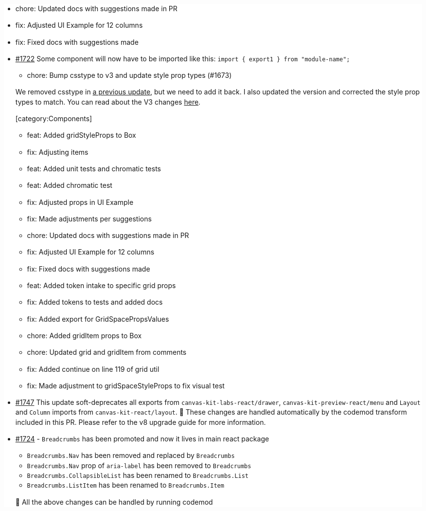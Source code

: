   * chore: Updated docs with suggestions made in PR
  
  * fix: Adjusted UI Example for 12 columns
  
  * fix: Fixed docs with suggestions made
- [#1722](https://github.com/Workday/canvas-kit/pull/1722) Some component will now have to be imported like this: `import { export1 } from "module-name";`
  
  * chore: Bump csstype to v3 and update style prop types (#1673)
  
  We removed csstype in [a previous update](https://github.com/Workday/canvas-kit/commit/026b66731361064192c405e99eb0e1412c7dd09f#diff-3be175031a0046a5ad6ec23a2bfdea7e7d8e996dc4e6846a8f8d885ddc4b0edeL57), but we need to add it back. I also updated the version and corrected the style prop types to match. You can read about the V3 changes [here](https://github.com/frenic/csstype#version-30).
  
  [category:Components]
  
  * feat: Added gridStyleProps to Box
  
  * fix: Adjusting items
  
  * feat: Added unit tests and chromatic tests
  
  * feat: Added chromatic test
  
  * fix: Adjusted props in UI Example
  
  * fix: Made adjustments per suggestions
  
  * chore: Updated docs with suggestions made in PR
  
  * fix: Adjusted UI Example for 12 columns
  
  * fix: Fixed docs with suggestions made
  
  * feat: Added token intake to specific grid props
  
  * fix: Added tokens to tests and added docs
  
  * fix: Added export for GridSpacePropsValues
  
  * chore: Added gridItem props to Box
  
  * chore: Updated grid and gridItem from comments
  
  * fix: Added continue on line 119 of grid util
  
  * fix: Made adjustment to gridSpaceStyleProps to fix visual test
- [#1747](https://github.com/Workday/canvas-kit/pull/1747) This update soft-deprecates all exports from `canvas-kit-labs-react/drawer`, `canvas-kit-preview-react/menu` and `Layout` and `Column` imports from `canvas-kit-react/layout`. 
  🤖 These changes are handled automatically by the codemod transform included in this PR. 
  Please refer to the v8 upgrade guide for more information.
- [#1724](https://github.com/Workday/canvas-kit/pull/1724) - `Breadcrumbs` has been promoted and now it lives in main react package
  - `Breadcrumbs.Nav` has been removed and replaced by `Breadcrumbs`
  - `Breadcrumbs.Nav` prop of `aria-label` has been removed to `Breadcrumbs`
  - `Breadcrumbs.CollapsibleList` has been renamed to `Breadcrumbs.List`
  - `Breadcrumbs.ListItem` has been renamed to `Breadcrumbs.Item`
  
  🤖 All the above changes can be handled by running codemod
  